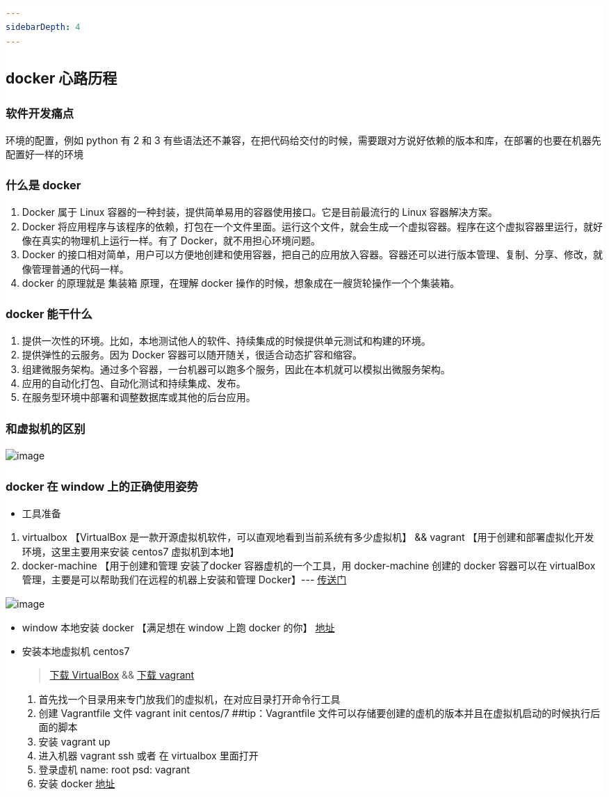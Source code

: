 ```yaml
---
sidebarDepth: 4
---
```


## docker 心路历程

### 软件开发痛点
环境的配置，例如 python 有 2 和 3 有些语法还不兼容，在把代码给交付的时候，需要跟对方说好依赖的版本和库，在部署的也要在机器先配置好一样的环境

### 什么是 docker

1. Docker 属于 Linux 容器的一种封装，提供简单易用的容器使用接口。它是目前最流行的 Linux 容器解决方案。
2. Docker 将应用程序与该程序的依赖，打包在一个文件里面。运行这个文件，就会生成一个虚拟容器。程序在这个虚拟容器里运行，就好像在真实的物理机上运行一样。有了 Docker，就不用担心环境问题。
3. Docker 的接口相对简单，用户可以方便地创建和使用容器，把自己的应用放入容器。容器还可以进行版本管理、复制、分享、修改，就像管理普通的代码一样。
4. docker 的原理就是 集装箱 原理，在理解 docker 操作的时候，想象成在一艘货轮操作一个个集装箱。

### docker 能干什么

1. 提供一次性的环境。比如，本地测试他人的软件、持续集成的时候提供单元测试和构建的环境。
2. 提供弹性的云服务。因为 Docker 容器可以随开随关，很适合动态扩容和缩容。
3. 组建微服务架构。通过多个容器，一台机器可以跑多个服务，因此在本机就可以模拟出微服务架构。
4. 应用的自动化打包、自动化测试和持续集成、发布。
5. 在服务型环境中部署和调整数据库或其他的后台应用。


### 和虚拟机的区别
![image](https://makefriends.bs2dl.yy.com/bm1540443626789.png)

### docker 在 window 上的正确使用姿势

* 工具准备

1. virtualbox 【VirtualBox 是一款开源虚拟机软件，可以直观地看到当前系统有多少虚拟机】
&& vagrant 【用于创建和部署虚拟化开发环境，这里主要用来安装 centos7 虚拟机到本地】
2. docker-machine 【用于创建和管理 安装了docker 容器虚机的一个工具，用 docker-machine  创建的 docker 容器可以在 virtualBox 管理，主要是可以帮助我们在远程的机器上安装和管理 Docker】--- [传送门](https://docs.docker.com/machine/)

![image](https://makefriends.bs2dl.yy.com/bm1540542725718.png)

* window 本地安装 docker 【满足想在 window 上跑 docker 的你】 [地址](https://docs.docker.com/docker-for-windows/install/)

* 安装本地虚拟机 centos7

    > [下载 VirtualBox](https://www.virtualbox.org/wiki/Downloads) &&
    [下载 vagrant](https://www.vagrantup.com/)

    1. 首先找一个目录用来专门放我们的虚拟机，在对应目录打开命令行工具
    2. 创建 Vagrantfile 文件 vagrant init centos/7    ##tip：Vagrantfile 文件可以存储要创建的虚机的版本并且在虚拟机启动的时候执行后面的脚本
    3. 安装 vagrant up
    4. 进入机器 vagrant ssh 或者 在 virtualbox 里面打开
    5. 登录虚机 name: root  psd: vagrant
    6. 安装 docker [地址](https://docs.docker.com/install/linux/docker-ce/centos/)
